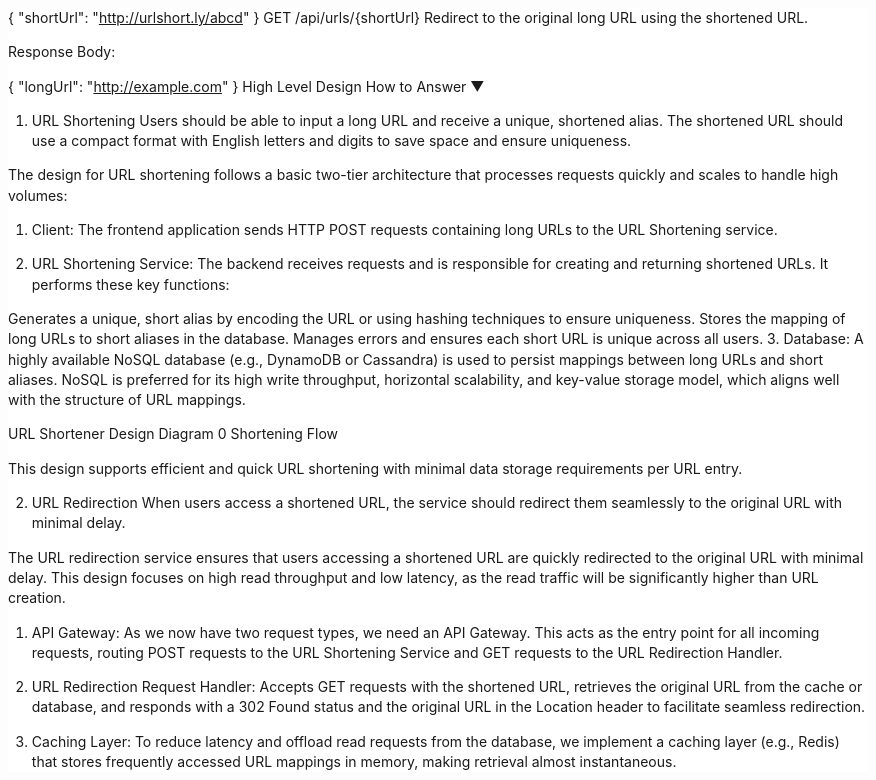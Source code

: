 {
  "shortUrl": "http://urlshort.ly/abcd"
}
GET /api/urls/{shortUrl}
Redirect to the original long URL using the shortened URL.

Response Body:

{
  "longUrl": "http://example.com"
}
High Level Design
How to Answer ▼
1. URL Shortening
Users should be able to input a long URL and receive a unique, shortened alias. The shortened URL should use a compact format with English letters and digits to save space and ensure uniqueness.

The design for URL shortening follows a basic two-tier architecture that processes requests quickly and scales to handle high volumes:

1. Client: The frontend application sends HTTP POST requests containing long URLs to the URL Shortening service.

2. URL Shortening Service: The backend receives requests and is responsible for creating and returning shortened URLs. It performs these key functions:

Generates a unique, short alias by encoding the URL or using hashing techniques to ensure uniqueness.
Stores the mapping of long URLs to short aliases in the database.
Manages errors and ensures each short URL is unique across all users.
3. Database: A highly available NoSQL database (e.g., DynamoDB or Cassandra) is used to persist mappings between long URLs and short aliases. NoSQL is preferred for its high write throughput, horizontal scalability, and key-value storage model, which aligns well with the structure of URL mappings.

URL Shortener Design Diagram 0 Shortening Flow

This design supports efficient and quick URL shortening with minimal data storage requirements per URL entry.

2. URL Redirection
When users access a shortened URL, the service should redirect them seamlessly to the original URL with minimal delay.

The URL redirection service ensures that users accessing a shortened URL are quickly redirected to the original URL with minimal delay. This design focuses on high read throughput and low latency, as the read traffic will be significantly higher than URL creation.

1. API Gateway: As we now have two request types, we need an API Gateway. This acts as the entry point for all incoming requests, routing POST requests to the URL Shortening Service and GET requests to the URL Redirection Handler.

2. URL Redirection Request Handler: Accepts GET requests with the shortened URL, retrieves the original URL from the cache or database, and responds with a 302 Found status and the original URL in the Location header to facilitate seamless redirection.

3. Caching Layer: To reduce latency and offload read requests from the database, we implement a caching layer (e.g., Redis) that stores frequently accessed URL mappings in memory, making retrieval almost instantaneous.
